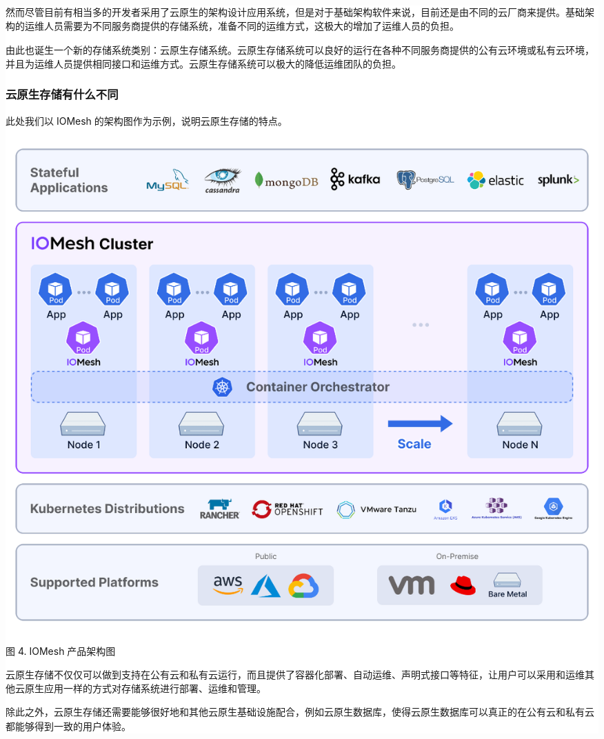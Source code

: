 然而尽管目前有相当多的开发者采用了云原生的架构设计应用系统，但是对于基础架构软件来说，目前还是由不同的云厂商来提供。基础架构的运维人员需要为不同服务商提供的存储系统，准备不同的运维方式，这极大的增加了运维人员的负担。

由此也诞生一个新的存储系统类别：云原生存储系统。云原生存储系统可以良好的运行在各种不同服务商提供的公有云环境或私有云环境，并且为运维人员提供相同接口和运维方式。云原生存储系统可以极大的降低运维团队的负担。

### 云原生存储有什么不同

此处我们以 IOMesh 的架构图作为示例，说明云原生存储的特点。

![](iomesh-arch.png)

图 4. IOMesh 产品架构图

云原生存储不仅仅可以做到支持在公有云和私有云运行，而且提供了容器化部署、自动运维、声明式接口等特征，让用户可以采用和运维其他云原生应用一样的方式对存储系统进行部署、运维和管理。

除此之外，云原生存储还需要能够很好地和其他云原生基础设施配合，例如云原生数据库，使得云原生数据库可以真正的在公有云和私有云都能够得到一致的用户体验。
